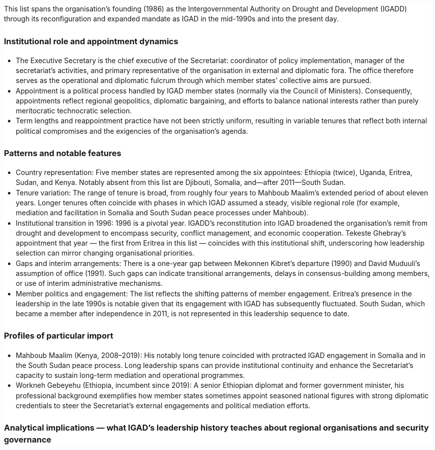 This list spans the organisation’s founding (1986) as the Intergovernmental Authority on Drought and Development (IGADD) through its reconfiguration and expanded mandate as IGAD in the mid-1990s and into the present day.

### Institutional role and appointment dynamics

- The Executive Secretary is the chief executive of the Secretariat: coordinator of policy implementation, manager of the secretariat’s activities, and primary representative of the organisation in external and diplomatic fora. The office therefore serves as the operational and diplomatic fulcrum through which member states’ collective aims are pursued.
- Appointment is a political process handled by IGAD member states (normally via the Council of Ministers). Consequently, appointments reflect regional geopolitics, diplomatic bargaining, and efforts to balance national interests rather than purely meritocratic technocratic selection.
- Term lengths and reappointment practice have not been strictly uniform, resulting in variable tenures that reflect both internal political compromises and the exigencies of the organisation’s agenda.

### Patterns and notable features

- Country representation: Five member states are represented among the six appointees: Ethiopia (twice), Uganda, Eritrea, Sudan, and Kenya. Notably absent from this list are Djibouti, Somalia, and—after 2011—South Sudan.
- Tenure variation: The range of tenure is broad, from roughly four years to Mahboub Maalim’s extended period of about eleven years. Longer tenures often coincide with phases in which IGAD assumed a steady, visible regional role (for example, mediation and facilitation in Somalia and South Sudan peace processes under Mahboub).
- Institutional transition in 1996: 1996 is a pivotal year. IGADD’s reconstitution into IGAD broadened the organisation’s remit from drought and development to encompass security, conflict management, and economic cooperation. Tekeste Ghebray’s appointment that year — the first from Eritrea in this list — coincides with this institutional shift, underscoring how leadership selection can mirror changing organisational priorities.
- Gaps and interim arrangements: There is a one-year gap between Mekonnen Kibret’s departure (1990) and David Muduuli’s assumption of office (1991). Such gaps can indicate transitional arrangements, delays in consensus-building among members, or use of interim administrative mechanisms.
- Member politics and engagement: The list reflects the shifting patterns of member engagement. Eritrea’s presence in the leadership in the late 1990s is notable given that its engagement with IGAD has subsequently fluctuated. South Sudan, which became a member after independence in 2011, is not represented in this leadership sequence to date.

### Profiles of particular import

- Mahboub Maalim (Kenya, 2008–2019): His notably long tenure coincided with protracted IGAD engagement in Somalia and in the South Sudan peace process. Long leadership spans can provide institutional continuity and enhance the Secretariat’s capacity to sustain long-term mediation and operational programmes.
- Workneh Gebeyehu (Ethiopia, incumbent since 2019): A senior Ethiopian diplomat and former government minister, his professional background exemplifies how member states sometimes appoint seasoned national figures with strong diplomatic credentials to steer the Secretariat’s external engagements and political mediation efforts.

### Analytical implications — what IGAD’s leadership history teaches about regional organisations and security governance
